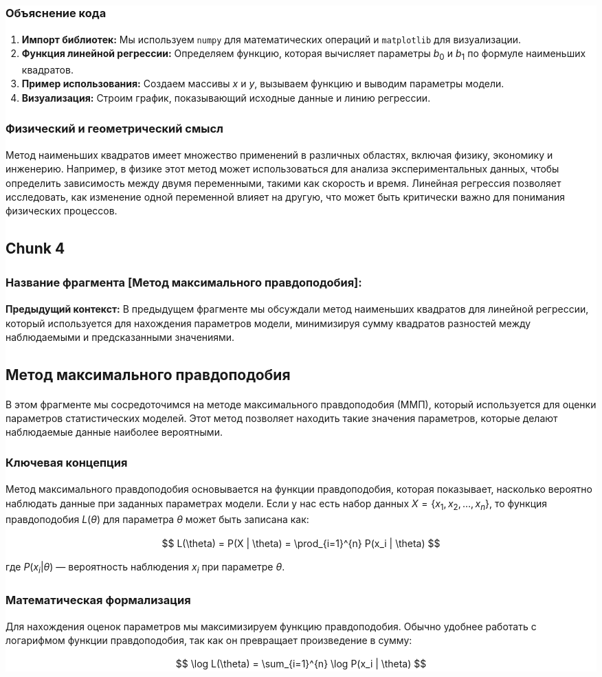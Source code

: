 ### Объяснение кода

1. **Импорт библиотек:** Мы используем `numpy` для математических операций и `matplotlib` для визуализации.
2. **Функция линейной регрессии:** Определяем функцию, которая вычисляет параметры $b_0$ и $b_1$ по формуле наименьших квадратов.
3. **Пример использования:** Создаем массивы $x$ и $y$, вызываем функцию и выводим параметры модели.
4. **Визуализация:** Строим график, показывающий исходные данные и линию регрессии.

### Физический и геометрический смысл

Метод наименьших квадратов имеет множество применений в различных областях, включая физику, экономику и инженерию. Например, в физике этот метод может использоваться для анализа экспериментальных данных, чтобы определить зависимость между двумя переменными, такими как скорость и время. Линейная регрессия позволяет исследовать, как изменение одной переменной влияет на другую, что может быть критически важно для понимания физических процессов.

## Chunk 4
### **Название фрагмента [Метод максимального правдоподобия]:**

**Предыдущий контекст:** В предыдущем фрагменте мы обсуждали метод наименьших квадратов для линейной регрессии, который используется для нахождения параметров модели, минимизируя сумму квадратов разностей между наблюдаемыми и предсказанными значениями.

## **Метод максимального правдоподобия**

В этом фрагменте мы сосредоточимся на методе максимального правдоподобия (ММП), который используется для оценки параметров статистических моделей. Этот метод позволяет находить такие значения параметров, которые делают наблюдаемые данные наиболее вероятными.

### Ключевая концепция

Метод максимального правдоподобия основывается на функции правдоподобия, которая показывает, насколько вероятно наблюдать данные при заданных параметрах модели. Если у нас есть набор данных $X = \{x_1, x_2, \ldots, x_n\}$, то функция правдоподобия $L(\theta)$ для параметра $\theta$ может быть записана как:

$$
L(\theta) = P(X | \theta) = \prod_{i=1}^{n} P(x_i | \theta)
$$

где $P(x_i | \theta)$ — вероятность наблюдения $x_i$ при параметре $\theta$.

### Математическая формализация

Для нахождения оценок параметров мы максимизируем функцию правдоподобия. Обычно удобнее работать с логарифмом функции правдоподобия, так как он превращает произведение в сумму:

$$
\log L(\theta) = \sum_{i=1}^{n} \log P(x_i | \theta)
$$
